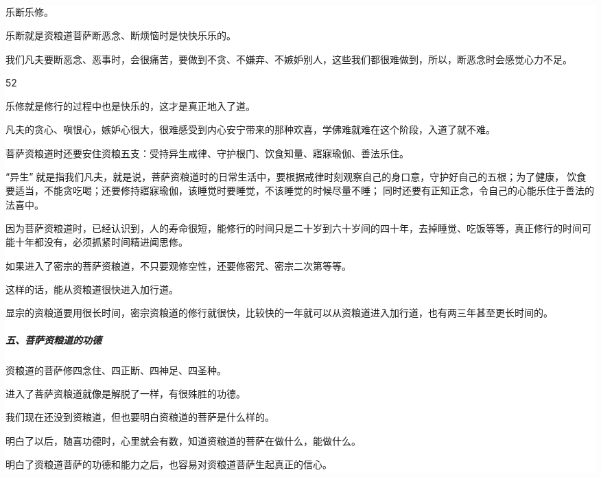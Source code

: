 

乐断乐修。


乐断就是资粮道菩萨断恶念、断烦恼时是快快乐乐的。


我们凡夫要断恶念、恶事时，会很痛苦，要做到不贪、不嫌弃、不嫉妒别人，这些我们都很难做到，所以，断恶念时会感觉心力不足。


 


52 


乐修就是修行的过程中也是快乐的，这才是真正地入了道。


凡夫的贪心、嗔恨心，嫉妒心很大，很难感受到内心安宁带来的那种欢喜，学佛难就难在这个阶段，入道了就不难。




菩萨资粮道时还要安住资粮五支：受持异生戒律、守护根门、饮食知量、寤寐瑜伽、善法乐住。




“异生” 
就是指我们凡夫，就是说，菩萨资粮道时的日常生活中，要根据戒律时刻观察自己的身口意，守护好自己的五根；为了健康，
饮食要适当，不能贪吃喝；还要修持寤寐瑜伽，该睡觉时要睡觉，不该睡觉的时候尽量不睡；
同时还要有正知正念，令自己的心能乐住于善法的法喜中。




因为菩萨资粮道时，已经认识到，人的寿命很短，能修行的时间只是二十岁到六十岁间的四十年，去掉睡觉、吃饭等等，真正修行的时间可能十年都没有，必须抓紧时间精进闻思修。




如果进入了密宗的菩萨资粮道，不只要观修空性，还要修密咒、密宗二次第等等。


这样的话，能从资粮道很快进入加行道。




显宗的资粮道要用很长时间，密宗资粮道的修行就很快，比较快的一年就可以从资粮道进入加行道，也有两三年甚至更长时间的。




##### 五、菩萨资粮道的功德

资粮道的菩萨修四念住、四正断、四神足、四圣种。


进入了菩萨资粮道就像是解脱了一样，有很殊胜的功德。




我们现在还没到资粮道，但也要明白资粮道的菩萨是什么样的。


明白了以后，随喜功德时，心里就会有数，知道资粮道的菩萨在做什么，能做什么。


明白了资粮道菩萨的功德和能力之后，也容易对资粮道菩萨生起真正的信心。

